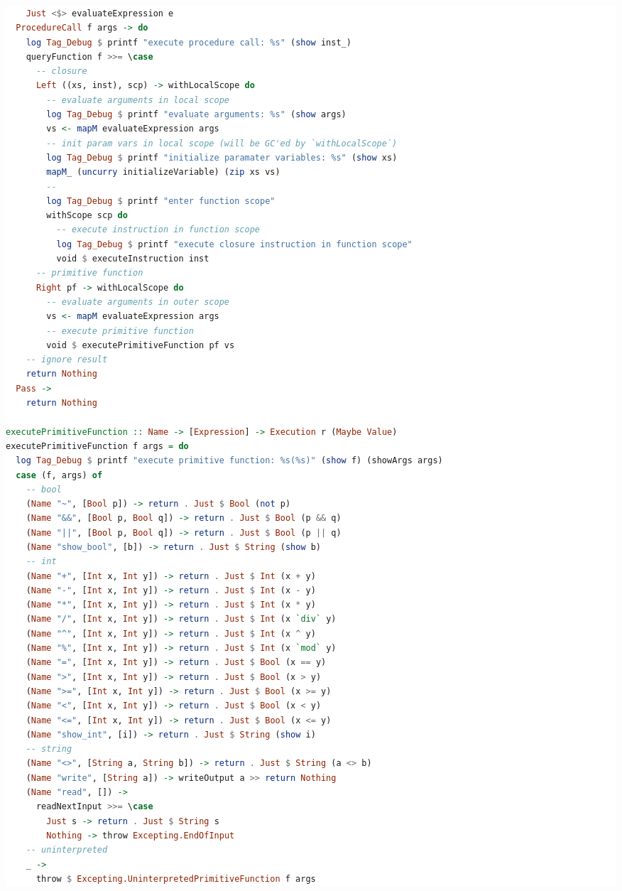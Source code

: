 ```hs
    Just <$> evaluateExpression e
  ProcedureCall f args -> do
    log Tag_Debug $ printf "execute procedure call: %s" (show inst_)
    queryFunction f >>= \case
      -- closure
      Left ((xs, inst), scp) -> withLocalScope do
        -- evaluate arguments in local scope
        log Tag_Debug $ printf "evaluate arguments: %s" (show args)
        vs <- mapM evaluateExpression args
        -- init param vars in local scope (will be GC'ed by `withLocalScope`)
        log Tag_Debug $ printf "initialize paramater variables: %s" (show xs)
        mapM_ (uncurry initializeVariable) (zip xs vs)
        --
        log Tag_Debug $ printf "enter function scope"
        withScope scp do
          -- execute instruction in function scope
          log Tag_Debug $ printf "execute closure instruction in function scope"
          void $ executeInstruction inst
      -- primitive function
      Right pf -> withLocalScope do
        -- evaluate arguments in outer scope
        vs <- mapM evaluateExpression args
        -- execute primitive function
        void $ executePrimitiveFunction pf vs
    -- ignore result
    return Nothing
  Pass ->
    return Nothing

executePrimitiveFunction :: Name -> [Expression] -> Execution r (Maybe Value)
executePrimitiveFunction f args = do
  log Tag_Debug $ printf "execute primitive function: %s(%s)" (show f) (showArgs args)
  case (f, args) of
    -- bool
    (Name "~", [Bool p]) -> return . Just $ Bool (not p)
    (Name "&&", [Bool p, Bool q]) -> return . Just $ Bool (p && q)
    (Name "||", [Bool p, Bool q]) -> return . Just $ Bool (p || q)
    (Name "show_bool", [b]) -> return . Just $ String (show b)
    -- int
    (Name "+", [Int x, Int y]) -> return . Just $ Int (x + y)
    (Name "-", [Int x, Int y]) -> return . Just $ Int (x - y)
    (Name "*", [Int x, Int y]) -> return . Just $ Int (x * y)
    (Name "/", [Int x, Int y]) -> return . Just $ Int (x `div` y)
    (Name "^", [Int x, Int y]) -> return . Just $ Int (x ^ y)
    (Name "%", [Int x, Int y]) -> return . Just $ Int (x `mod` y)
    (Name "=", [Int x, Int y]) -> return . Just $ Bool (x == y)
    (Name ">", [Int x, Int y]) -> return . Just $ Bool (x > y)
    (Name ">=", [Int x, Int y]) -> return . Just $ Bool (x >= y)
    (Name "<", [Int x, Int y]) -> return . Just $ Bool (x < y)
    (Name "<=", [Int x, Int y]) -> return . Just $ Bool (x <= y)
    (Name "show_int", [i]) -> return . Just $ String (show i)
    -- string
    (Name "<>", [String a, String b]) -> return . Just $ String (a <> b)
    (Name "write", [String a]) -> writeOutput a >> return Nothing
    (Name "read", []) ->
      readNextInput >>= \case
        Just s -> return . Just $ String s
        Nothing -> throw Excepting.EndOfInput
    -- uninterpreted
    _ ->
      throw $ Excepting.UninterpretedPrimitiveFunction f args
```
